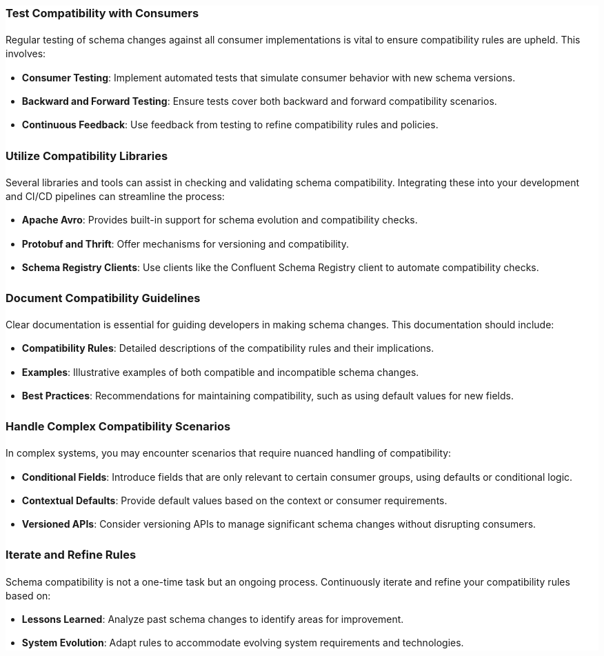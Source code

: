 ### Test Compatibility with Consumers

Regular testing of schema changes against all consumer implementations is vital to ensure compatibility rules are upheld. This involves:

- **Consumer Testing**: Implement automated tests that simulate consumer behavior with new schema versions.

- **Backward and Forward Testing**: Ensure tests cover both backward and forward compatibility scenarios.

- **Continuous Feedback**: Use feedback from testing to refine compatibility rules and policies.

### Utilize Compatibility Libraries

Several libraries and tools can assist in checking and validating schema compatibility. Integrating these into your development and CI/CD pipelines can streamline the process:

- **Apache Avro**: Provides built-in support for schema evolution and compatibility checks.

- **Protobuf and Thrift**: Offer mechanisms for versioning and compatibility.

- **Schema Registry Clients**: Use clients like the Confluent Schema Registry client to automate compatibility checks.

### Document Compatibility Guidelines

Clear documentation is essential for guiding developers in making schema changes. This documentation should include:

- **Compatibility Rules**: Detailed descriptions of the compatibility rules and their implications.

- **Examples**: Illustrative examples of both compatible and incompatible schema changes.

- **Best Practices**: Recommendations for maintaining compatibility, such as using default values for new fields.

### Handle Complex Compatibility Scenarios

In complex systems, you may encounter scenarios that require nuanced handling of compatibility:

- **Conditional Fields**: Introduce fields that are only relevant to certain consumer groups, using defaults or conditional logic.

- **Contextual Defaults**: Provide default values based on the context or consumer requirements.

- **Versioned APIs**: Consider versioning APIs to manage significant schema changes without disrupting consumers.

### Iterate and Refine Rules

Schema compatibility is not a one-time task but an ongoing process. Continuously iterate and refine your compatibility rules based on:

- **Lessons Learned**: Analyze past schema changes to identify areas for improvement.

- **System Evolution**: Adapt rules to accommodate evolving system requirements and technologies.
